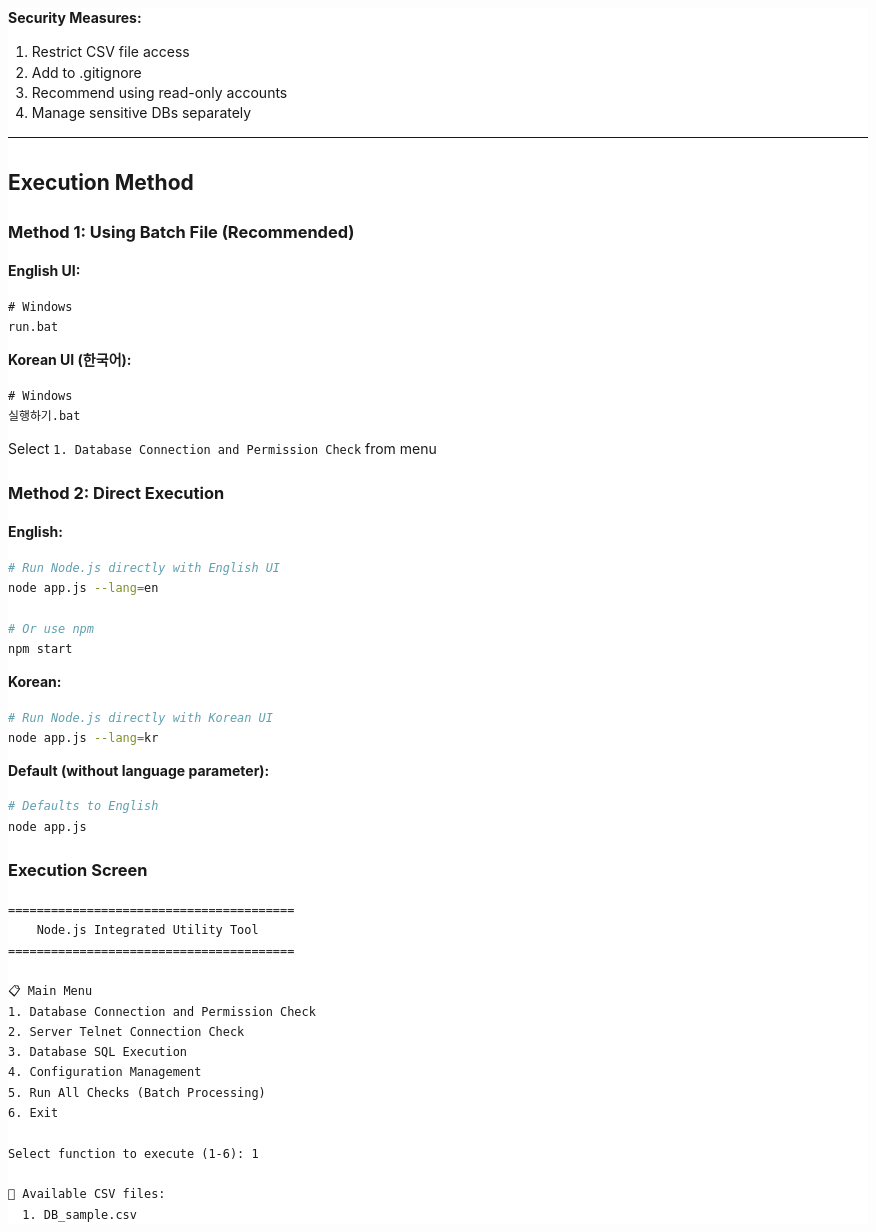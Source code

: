 **Security Measures:**
1. Restrict CSV file access
2. Add to .gitignore
3. Recommend using read-only accounts
4. Manage sensitive DBs separately

---

## Execution Method

### Method 1: Using Batch File (Recommended)

**English UI:**
```batch
# Windows
run.bat
```

**Korean UI (한국어):**
```batch
# Windows
실행하기.bat
```

Select `1. Database Connection and Permission Check` from menu

### Method 2: Direct Execution

**English:**
```bash
# Run Node.js directly with English UI
node app.js --lang=en

# Or use npm
npm start
```

**Korean:**
```bash
# Run Node.js directly with Korean UI
node app.js --lang=kr
```

**Default (without language parameter):**
```bash
# Defaults to English
node app.js
```

### Execution Screen

```
========================================
    Node.js Integrated Utility Tool
========================================

📋 Main Menu
1. Database Connection and Permission Check
2. Server Telnet Connection Check  
3. Database SQL Execution
4. Configuration Management
5. Run All Checks (Batch Processing)
6. Exit

Select function to execute (1-6): 1

📁 Available CSV files:
  1. DB_sample.csv
```